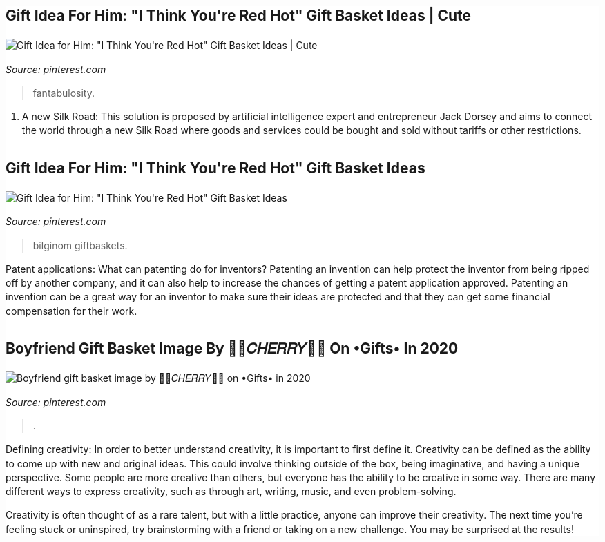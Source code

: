## Gift Idea For Him: &quot;I Think You&#039;re Red Hot&quot; Gift Basket Ideas | Cute

<img loading=lazy src="https://i.pinimg.com/originals/80/97/1c/80971cf1009e6c8a44598b2bae3b45cb.jpg" onerror="this.onerror=null;this.src='https://tse4.mm.bing.net/th?id=OIP._7WLjNS6703ugk1f0Z_9BwHaLF&amp;pid=15.1';" alt="Gift Idea for Him: &quot;I Think You&#039;re Red Hot&quot; Gift Basket Ideas | Cute">

_Source: pinterest.com_

>fantabulosity. 

	

1. A new Silk Road: This solution is proposed by artificial intelligence expert and entrepreneur Jack Dorsey and aims to connect the world through a new Silk Road where goods and services could be bought and sold without tariffs or other restrictions.

    
## Gift Idea For Him: &quot;I Think You&#039;re Red Hot&quot; Gift Basket Ideas

<img loading=lazy src="https://i.pinimg.com/originals/1c/d2/71/1cd2716effb69815f9cbe01ab798a37e.jpg" onerror="this.onerror=null;this.src='https://tse4.mm.bing.net/th?id=OIP.erNcvtIBe64fred2AbpSVwHaLF&amp;pid=15.1';" alt="Gift Idea for Him: &quot;I Think You&#039;re Red Hot&quot; Gift Basket Ideas">

_Source: pinterest.com_

>bilginom giftbaskets. 

	

Patent applications: What can patenting do for inventors?
Patenting an invention can help protect the inventor from being ripped off by another company, and it can also help to increase the chances of getting a patent application approved. Patenting an invention can be a great way for an inventor to make sure their ideas are protected and that they can get some financial compensation for their work.

    
## Boyfriend Gift Basket Image By 🍒🌸𝐶𝐻𝐸𝑅𝑅𝑌🌸🍒 On •Gifts• In 2020

<img loading=lazy src="https://i.pinimg.com/originals/04/02/ff/0402ffcded1c9cfb4c8fcd4521f7e5c5.jpg" onerror="this.onerror=null;this.src='https://tse3.mm.bing.net/th?id=OIP.8ISCl0nitsXsP8VjIat_hgHaJh&amp;pid=15.1';" alt="Boyfriend gift basket image by 🍒🌸𝐶𝐻𝐸𝑅𝑅𝑌🌸🍒 on •Gifts• in 2020">

_Source: pinterest.com_

>. 

	

Defining creativity:
In order to better understand creativity, it is important to first define it. Creativity can be defined as the ability to come up with new and original ideas. This could involve thinking outside of the box, being imaginative, and having a unique perspective.
Some people are more creative than others, but everyone has the ability to be creative in some way. There are many different ways to express creativity, such as through art, writing, music, and even problem-solving.

Creativity is often thought of as a rare talent, but with a little practice, anyone can improve their creativity. The next time you’re feeling stuck or uninspired, try brainstorming with a friend or taking on a new challenge. You may be surprised at the results!

